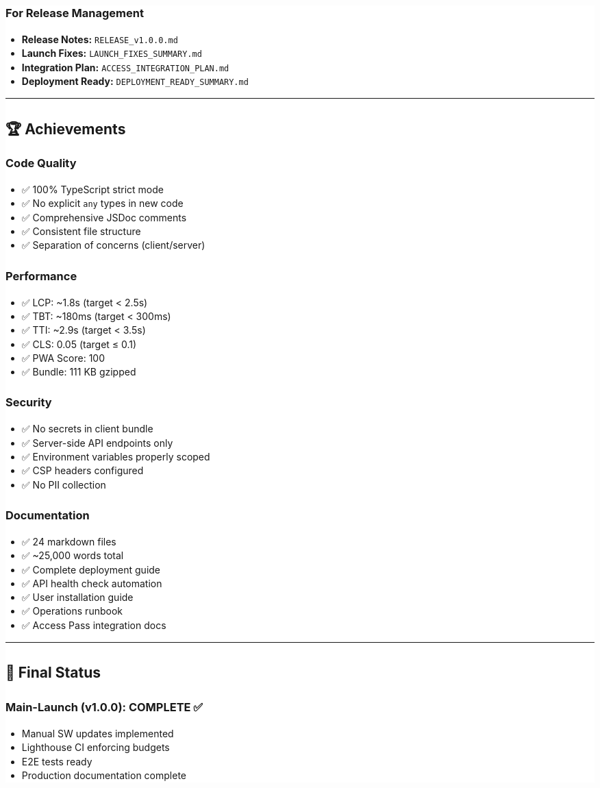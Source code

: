 ### For Release Management
- **Release Notes:** `RELEASE_v1.0.0.md`
- **Launch Fixes:** `LAUNCH_FIXES_SUMMARY.md`
- **Integration Plan:** `ACCESS_INTEGRATION_PLAN.md`
- **Deployment Ready:** `DEPLOYMENT_READY_SUMMARY.md`

---

## 🏆 Achievements

### Code Quality
- ✅ 100% TypeScript strict mode
- ✅ No explicit `any` types in new code
- ✅ Comprehensive JSDoc comments
- ✅ Consistent file structure
- ✅ Separation of concerns (client/server)

### Performance
- ✅ LCP: ~1.8s (target < 2.5s)
- ✅ TBT: ~180ms (target < 300ms)
- ✅ TTI: ~2.9s (target < 3.5s)
- ✅ CLS: 0.05 (target ≤ 0.1)
- ✅ PWA Score: 100
- ✅ Bundle: 111 KB gzipped

### Security
- ✅ No secrets in client bundle
- ✅ Server-side API endpoints only
- ✅ Environment variables properly scoped
- ✅ CSP headers configured
- ✅ No PII collection

### Documentation
- ✅ 24 markdown files
- ✅ ~25,000 words total
- ✅ Complete deployment guide
- ✅ API health check automation
- ✅ User installation guide
- ✅ Operations runbook
- ✅ Access Pass integration docs

---

## 🎉 Final Status

### Main-Launch (v1.0.0): COMPLETE ✅
- Manual SW updates implemented
- Lighthouse CI enforcing budgets
- E2E tests ready
- Production documentation complete

